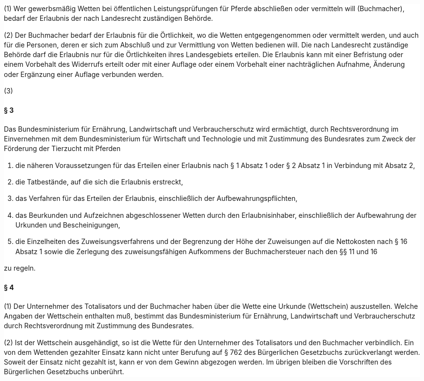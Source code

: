 (1) Wer gewerbsmäßig Wetten bei öffentlichen Leistungsprüfungen für
Pferde abschließen oder vermitteln will (Buchmacher), bedarf der
Erlaubnis der nach Landesrecht zuständigen Behörde.

(2) Der Buchmacher bedarf der Erlaubnis für die Örtlichkeit, wo die
Wetten entgegengenommen oder vermittelt werden, und auch für die
Personen, deren er sich zum Abschluß und zur Vermittlung von Wetten
bedienen will. Die nach Landesrecht zuständige Behörde darf die
Erlaubnis nur für die Örtlichkeiten ihres Landesgebiets erteilen. Die
Erlaubnis kann mit einer Befristung oder einem Vorbehalt des Widerrufs
erteilt oder mit einer Auflage oder einem Vorbehalt einer
nachträglichen Aufnahme, Änderung oder Ergänzung einer Auflage
verbunden werden.

(3)


#### § 3

Das Bundesministerium für Ernährung, Landwirtschaft und
Verbraucherschutz wird ermächtigt, durch Rechtsverordnung im
Einvernehmen mit dem Bundesministerium für Wirtschaft und Technologie
und mit Zustimmung des Bundesrates zum Zweck der Förderung der
Tierzucht mit Pferden

1.  die näheren Voraussetzungen für das Erteilen einer Erlaubnis nach § 1
    Absatz 1 oder § 2 Absatz 1 in Verbindung mit Absatz 2,


2.  die Tatbestände, auf die sich die Erlaubnis erstreckt,


3.  das Verfahren für das Erteilen der Erlaubnis, einschließlich der
    Aufbewahrungspflichten,


4.  das Beurkunden und Aufzeichnen abgeschlossener Wetten durch den
    Erlaubnisinhaber, einschließlich der Aufbewahrung der Urkunden und
    Bescheinigungen,


5.  die Einzelheiten des Zuweisungsverfahrens und der Begrenzung der Höhe
    der Zuweisungen auf die Nettokosten nach § 16 Absatz 1 sowie die
    Zerlegung des zuweisungsfähigen Aufkommens der Buchmachersteuer nach
    den §§ 11 und 16



zu regeln.


#### § 4

(1) Der Unternehmer des Totalisators und der Buchmacher haben über die
Wette eine Urkunde (Wettschein) auszustellen. Welche Angaben der
Wettschein enthalten muß, bestimmt das Bundesministerium für
Ernährung, Landwirtschaft und Verbraucherschutz durch Rechtsverordnung
mit Zustimmung des Bundesrates.

(2) Ist der Wettschein ausgehändigt, so ist die Wette für den
Unternehmer des Totalisators und den Buchmacher verbindlich. Ein von
dem Wettenden gezahlter Einsatz kann nicht unter Berufung auf § 762
des Bürgerlichen Gesetzbuchs zurückverlangt werden. Soweit der Einsatz
nicht gezahlt ist, kann er von dem Gewinn abgezogen werden. Im übrigen
bleiben die Vorschriften des Bürgerlichen Gesetzbuchs unberührt.

